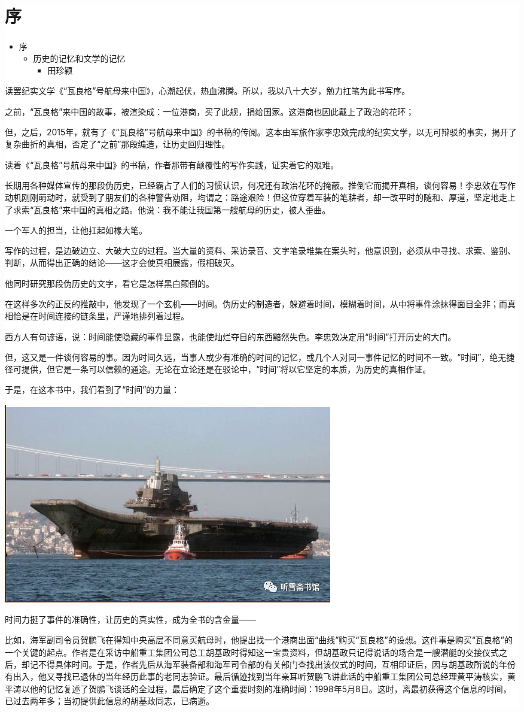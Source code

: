 # 序

* 序
  * 历史的记忆和文学的记忆
    * 田珍颖

读罢纪实文学《“瓦良格”号航母来中国》，心潮起伏，热血沸腾。所以，我以八十大岁，勉力扛笔为此书写序。

之前，“瓦良格”来中国的故事，被渲染成：一位港商，买了此舰，捐给国家。这港商也因此戴上了政治的花环；

但，之后，2015年，就有了《“瓦良格”号航母来中国》的书稿的传阅。这本由军旅作家李忠效完成的纪实文学，以无可辩驳的事实，揭开了复杂曲折的真相，否定了“之前”那段编造，让历史回归理性。

读着《“瓦良格”号航母来中国》的书稿，作者那带有颠覆性的写作实践，证实着它的艰难。

长期用各种媒体宣传的那段伪历史，已经霸占了人们的习惯认识，何况还有政治花环的掩蔽。推倒它而揭开真相，谈何容易！李忠效在写作动机刚刚萌动时，就受到了朋友们的各种警告劝阻，均谓之：路途艰险！但这位穿着军装的笔耕者，却一改平时的随和、厚道，坚定地走上了求索“瓦良格”来中国的真相之路。他说：我不能让我国第一艘航母的历史，被人歪曲。

一个军人的担当，让他扛起如椽大笔。

写作的过程，是边破边立、大破大立的过程。当大量的资料、采访录音、文字笔录堆集在案头时，他意识到，必须从中寻找、求索、鉴别、判断，从而得出正确的结论——这才会使真相展露，假相破灭。

他同时研究那段伪历史的文字，看它是怎样黑白颠倒的。

在这样多次的正反的推敲中，他发现了一个玄机——时间。伪历史的制造者，躲避着时间，模糊着时间，从中将事件涂抹得面目全非；而真相恰是在时间连接的链条里，严谨地排列着过程。

西方人有句谚语，说：时间能使隐藏的事件显露，也能使灿烂夺目的东西黯然失色。李忠效决定用“时间”打开历史的大门。

但，这又是一件谈何容易的事。因为时间久远，当事人或少有准确的时间的记忆，或几个人对同一事件记忆的时间不一致。“时间”，绝无捷径可提供，但它是一条可以信赖的通途。无论在立论还是在驳论中，“时间”将以它坚定的本质，为历史的真相作证。

于是，在这本书中，我们看到了“时间”的力量：

![varyag_old_on_sea](../assets/img/varyag_old_on_sea.jpg)

时间力挺了事件的准确性，让历史的真实性，成为全书的含金量——

比如，海军副司令员贺鹏飞在得知中央高层不同意买航母时，他提出找一个港商出面“曲线”购买“瓦良格”的设想。这件事是购买“瓦良格”的一个关键的起点。作者是在采访中船重工集团公司总工胡基政时得知这一宝贵资料，但胡基政只记得说话的场合是一艘潜艇的交接仪式之后，却记不得具体时间。于是，作者先后从海军装备部和海军司令部的有关部门查找出该仪式的时间，互相印证后，因与胡基政所说的年份有出入，他又寻找已退休的当年经历此事的老同志验证。最后循迹找到当年亲耳听贺鹏飞讲此话的中船重工集团公司总经理黄平涛核实，黄平涛以他的记忆复述了贺鹏飞谈话的全过程，最后确定了这个重要时刻的准确时间：1998年5月8日。这时，离最初获得这个信息的时间，已过去两年多；当初提供此信息的胡基政同志，已病逝。
